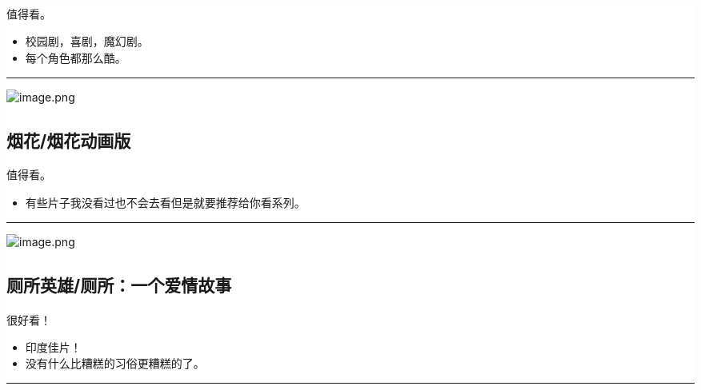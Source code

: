 值得看。
* 校园剧，喜剧，魔幻剧。
* 每个角色都那么酷。

---
![image.png](imgs/4324074-6edb83b05c64b8ea.png?imageMogr2/auto-orient/strip%7CimageView2/2/w/1240)

## 烟花/烟花动画版

值得看。
* 有些片子我没看过也不会去看但是就要推荐给你看系列。

---

![image.png](imgs/4324074-c739fc2e701c5a6a.png?imageMogr2/auto-orient/strip%7CimageView2/2/w/1240)

## 厕所英雄/厕所：一个爱情故事

很好看！
* 印度佳片！
* 没有什么比糟糕的习俗更糟糕的了。
---